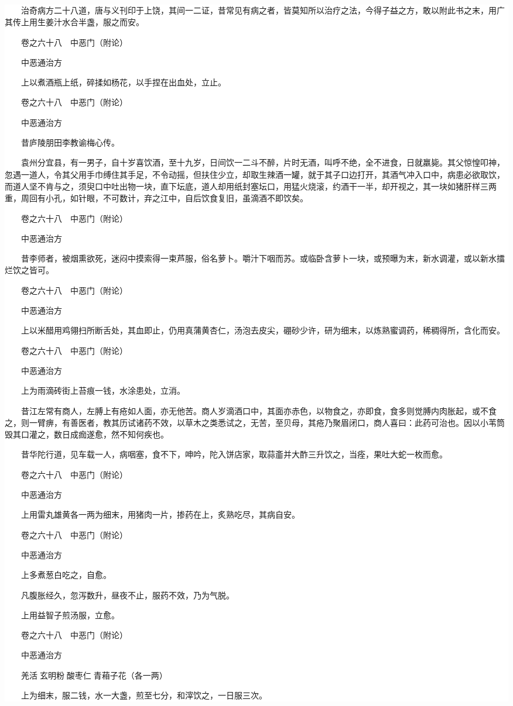 
　　治奇病方二十八道，唐与义刊印于上饶，其间一二证，昔常见有病之者，皆莫知所以治疗之法，今得子益之方，敢以附此书之末，用广其传上用生姜汁水合半盏，服之而安。

　　卷之六十八　中恶门（附论）

　　中恶通治方

　　上以煮酒瓶上纸，碎揉如杨花，以手捏在出血处，立止。

　　卷之六十八　中恶门（附论）

　　中恶通治方

　　昔庐陵朋田李教谕梅心传。

　　袁州分宜县，有一男子，自十岁喜饮酒，至十九岁，日间饮一二斗不醉，片时无酒，叫呼不绝，全不进食，日就羸毙。其父惊惶叩神，忽遇一道人，令其父用手巾缚住其手足，不令动摇，但扶住少立，却取生辣酒一罐，就于其子口边打开，其酒气冲入口中，病患必欲取饮，而道人坚不肯与之，须臾口中吐出物一块，直下坛底，道人却用纸封塞坛口，用猛火烧滚，约酒干一半，却开视之，其一块如猪肝样三两重，周回有小孔，如针眼，不可数计，弃之江中，自后饮食复旧，虽滴酒不即饮矣。

　　卷之六十八　中恶门（附论）

　　中恶通治方

　　昔李师者，被烟熏欲死，迷闷中摸索得一束芦服，俗名萝卜。嚼汁下咽而苏。或临卧含萝卜一块，或预曝为末，新水调灌，或以新水擂烂饮之皆可。

　　卷之六十八　中恶门（附论）

　　中恶通治方

　　上以米醋用鸡翎扫所断舌处，其血即止，仍用真蒲黄杏仁，汤泡去皮尖，硼砂少许，研为细末，以炼熟蜜调药，稀稠得所，含化而安。

　　卷之六十八　中恶门（附论）

　　中恶通治方

　　上为雨滴砖街上苔痕一钱，水涂患处，立消。

　　昔江左常有商人，左膊上有疮如人面，亦无他苦。商人岁滴酒口中，其面亦赤色，以物食之，亦即食，食多则觉膊内肉胀起，或不食之，则一臂痹，有善医者，教其历试诸药不效，以草木之类悉试之，无苦，至贝母，其疮乃聚眉闭口，商人喜曰：此药可治也。因以小苇筒毁其口灌之，数日成痂遂愈，然不知何疾也。

　　昔华陀行道，见车载一人，病咽塞，食不下，呻吟，陀入饼店家，取蒜齑并大酢三升饮之，当痊，果吐大蛇一枚而愈。

　　卷之六十八　中恶门（附论）

　　中恶通治方

　　上用雷丸雄黄各一两为细末，用猪肉一片，掺药在上，炙熟吃尽，其病自安。

　　卷之六十八　中恶门（附论）

　　中恶通治方

　　上多煮葱白吃之，自愈。

　　凡腹胀经久，忽泻数升，昼夜不止，服药不效，乃为气脱。

　　上用益智子煎汤服，立愈。

　　卷之六十八　中恶门（附论）

　　中恶通治方

　　羌活 玄明粉 酸枣仁 青葙子花（各一两）

　　上为细末，服二钱，水一大盏，煎至七分，和滓饮之，一日服三次。
